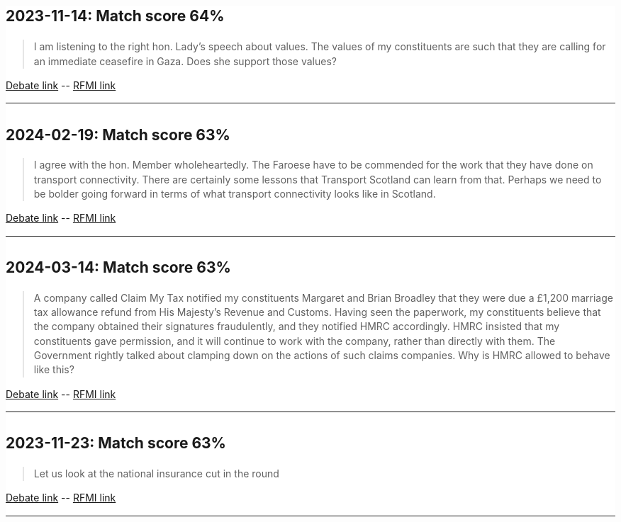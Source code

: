 


## 2023-11-14: Match score 64%

>I am listening to the right hon. Lady’s speech about values. The values of my constituents are such that they are calling for an immediate ceasefire in Gaza. Does she support those values?

[Debate link](https://www.theyworkforyou.com/debates/?id=2023-11-14b.534.6)  --  [RFMI link](https://www.theyworkforyou.com/mp/25268/register)


---



## 2024-02-19: Match score 63%

>I agree with the hon. Member wholeheartedly. The Faroese have to be commended for the work that they have done on transport connectivity. There are certainly some lessons that Transport Scotland can learn from that. Perhaps we need to be bolder going forward in terms of what transport connectivity looks like in Scotland.

[Debate link](https://www.theyworkforyou.com/debates/?id=2024-02-19a.562.0)  --  [RFMI link](https://www.theyworkforyou.com/mp/25268/register)


---



## 2024-03-14: Match score 63%

>A company called Claim My Tax notified my constituents Margaret and Brian Broadley that they were due a £1,200 marriage tax allowance refund from His Majesty’s Revenue and Customs. Having seen the paperwork, my constituents believe that the company obtained their signatures fraudulently, and they notified HMRC accordingly. HMRC insisted that my constituents gave permission, and it will continue to work with the company, rather than directly with them. The Government rightly talked about clamping down on the actions of such claims companies. Why is HMRC allowed to behave like this?

[Debate link](https://www.theyworkforyou.com/debates/?id=2024-03-14d.449.0)  --  [RFMI link](https://www.theyworkforyou.com/mp/25268/register)


---



## 2023-11-23: Match score 63%

>Let us look at the national insurance cut in the round

[Debate link](https://www.theyworkforyou.com/debates/?id=2023-11-23d.515.0)  --  [RFMI link](https://www.theyworkforyou.com/mp/25268/register)


---


